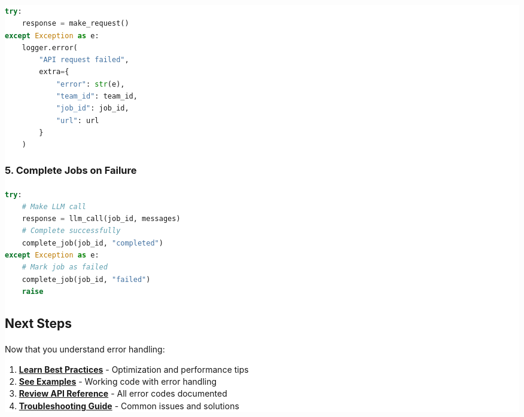 ```python
try:
    response = make_request()
except Exception as e:
    logger.error(
        "API request failed",
        extra={
            "error": str(e),
            "team_id": team_id,
            "job_id": job_id,
            "url": url
        }
    )
```

### 5. Complete Jobs on Failure

```python
try:
    # Make LLM call
    response = llm_call(job_id, messages)
    # Complete successfully
    complete_job(job_id, "completed")
except Exception as e:
    # Mark job as failed
    complete_job(job_id, "failed")
    raise
```

## Next Steps

Now that you understand error handling:

1. **[Learn Best Practices](best-practices.md)** - Optimization and performance tips
2. **[See Examples](../examples/basic-usage.md)** - Working code with error handling
3. **[Review API Reference](../api-reference/overview.md)** - All error codes documented
4. **[Troubleshooting Guide](../testing/troubleshooting.md)** - Common issues and solutions

